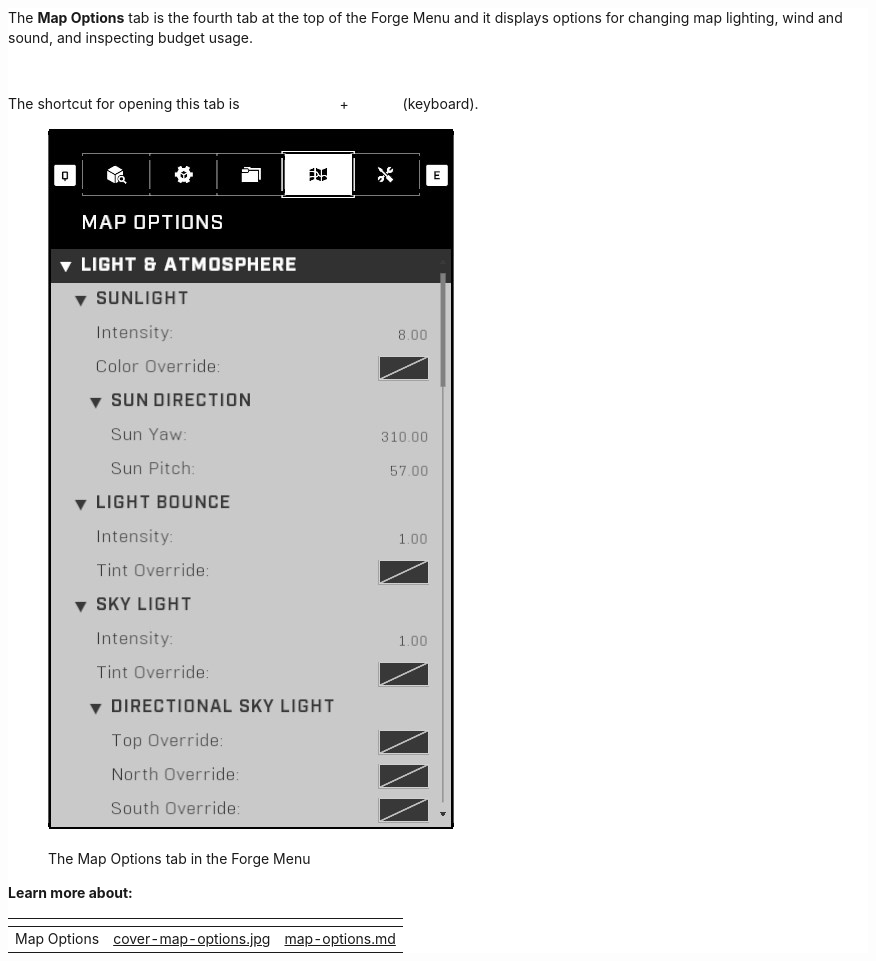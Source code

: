 The **Map Options** tab is the fourth tab at the top of the Forge Menu and it displays options for changing map lighting, wind and sound, and inspecting budget usage.

The shortcut for opening this tab is <img src="../../../.gitbook/assets/keyboard-ctrl-left.png" alt="Key icon" data-size="line"> + <img src="../../../.gitbook/assets/keyboard-4.png" alt="Key icon" data-size="line"> (keyboard).

<figure><img src="../../../.gitbook/assets/forge-interface-forge-menu-map-options.jpg" alt=""><figcaption><p>The Map Options tab in the Forge Menu</p></figcaption></figure>

**Learn more about:**

<table data-view="cards"><thead><tr><th></th><th data-hidden data-card-cover data-type="files"></th><th data-hidden data-card-target data-type="content-ref"></th></tr></thead><tbody><tr><td>Map Options</td><td><a href="../../../.gitbook/assets/cover-map-options.jpg">cover-map-options.jpg</a></td><td><a href="map-options.md">map-options.md</a></td></tr></tbody></table>
